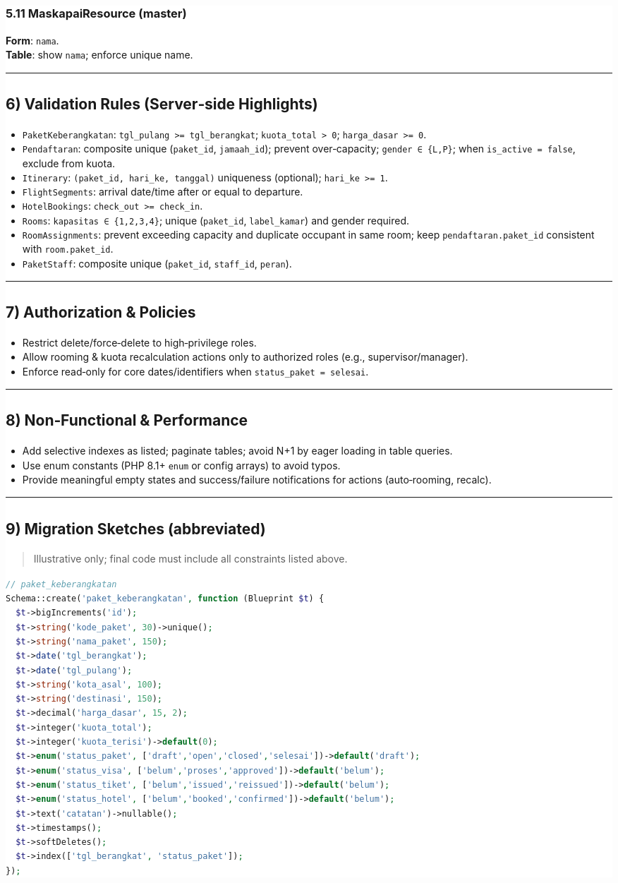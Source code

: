 ### 5.11 MaskapaiResource (master)
**Form**: `nama`.  
**Table**: show `nama`; enforce unique name.

---

## 6) Validation Rules (Server‑side Highlights)

- `PaketKeberangkatan`: `tgl_pulang >= tgl_berangkat`; `kuota_total > 0`; `harga_dasar >= 0`.
- `Pendaftaran`: composite unique (`paket_id`, `jamaah_id`); prevent over‑capacity; `gender ∈ {L,P}`; when `is_active = false`, exclude from kuota.
- `Itinerary`: `(paket_id, hari_ke, tanggal)` uniqueness (optional); `hari_ke >= 1`.
- `FlightSegments`: arrival date/time after or equal to departure.
- `HotelBookings`: `check_out >= check_in`.
- `Rooms`: `kapasitas ∈ {1,2,3,4}`; unique (`paket_id`, `label_kamar`) and gender required.
- `RoomAssignments`: prevent exceeding capacity and duplicate occupant in same room; keep `pendaftaran.paket_id` consistent with `room.paket_id`.
- `PaketStaff`: composite unique (`paket_id`, `staff_id`, `peran`).

---

## 7) Authorization & Policies

- Restrict delete/force‑delete to high‑privilege roles.  
- Allow rooming & kuota recalculation actions only to authorized roles (e.g., supervisor/manager).  
- Enforce read‑only for core dates/identifiers when `status_paket = selesai`.

---

## 8) Non‑Functional & Performance

- Add selective indexes as listed; paginate tables; avoid N+1 by eager loading in table queries.  
- Use enum constants (PHP 8.1+ `enum` or config arrays) to avoid typos.  
- Provide meaningful empty states and success/failure notifications for actions (auto‑rooming, recalc).

---

## 9) Migration Sketches (abbreviated)

> Illustrative only; final code must include all constraints listed above.

```php
// paket_keberangkatan
Schema::create('paket_keberangkatan', function (Blueprint $t) {
  $t->bigIncrements('id');
  $t->string('kode_paket', 30)->unique();
  $t->string('nama_paket', 150);
  $t->date('tgl_berangkat');
  $t->date('tgl_pulang');
  $t->string('kota_asal', 100);
  $t->string('destinasi', 150);
  $t->decimal('harga_dasar', 15, 2);
  $t->integer('kuota_total');
  $t->integer('kuota_terisi')->default(0);
  $t->enum('status_paket', ['draft','open','closed','selesai'])->default('draft');
  $t->enum('status_visa', ['belum','proses','approved'])->default('belum');
  $t->enum('status_tiket', ['belum','issued','reissued'])->default('belum');
  $t->enum('status_hotel', ['belum','booked','confirmed'])->default('belum');
  $t->text('catatan')->nullable();
  $t->timestamps();
  $t->softDeletes();
  $t->index(['tgl_berangkat', 'status_paket']);
});
```